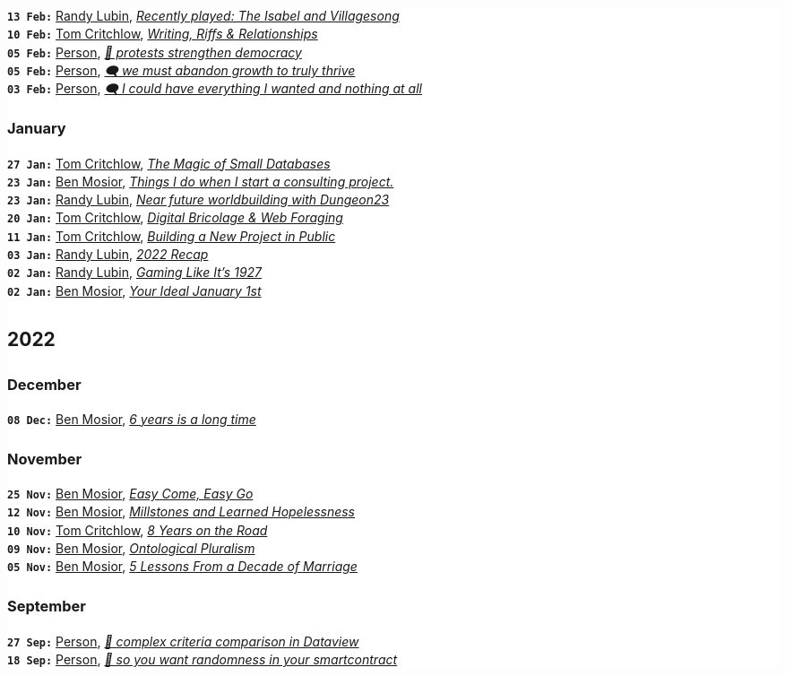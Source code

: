 **`13 Feb:`** [Randy Lubin](https://www.yakcollective.org/members/100074/), *[Recently played: The Isabel and Villagesong](https://blog.randylubin.com/recently-played-the-isabel-and-villagesong)*  
**`10 Feb:`** [Tom Critchlow](https://www.yakcollective.org/members/100063/), *[Writing, Riffs & Relationships](https://tomcritchlow.com/2023/02/10/riffs/)*  
**`05 Feb:`** [Person](https://www.yakcollective.org/members/100646/), *[🌰 protests strengthen democracy](https://person-al.github.io/%F0%9F%8C%B0/2023/02/05/protests-strengthen-democracy.html)*  
**`05 Feb:`** [Person](https://www.yakcollective.org/members/100646/), *[🗨️ we must abandon growth to truly thrive](https://person-al.github.io/%F0%9F%97%A8%EF%B8%8F/2023/02/05/we-must-abandon-growth-to-truly-thrive.html)*  
**`03 Feb:`** [Person](https://www.yakcollective.org/members/100646/), *[🗨️ I could have everything I wanted and nothing at all](https://person-al.github.io/%F0%9F%97%A8%EF%B8%8F/2023/02/03/i-could-have-everything-i-wanted-and-nothing-at-all.html)*  

### January
**`27 Jan:`** [Tom Critchlow](https://www.yakcollective.org/members/100063/), *[The Magic of Small Databases](https://tomcritchlow.com/2023/01/27/small-databases/)*  
**`23 Jan:`** [Ben Mosior](https://www.yakcollective.org/members/100080/), *[Things I do when I start a consulting project.](https://hiredthought.com/2023/01/23/things-i-do-when-i-start-a-consulting-project/)*  
**`23 Jan:`** [Randy Lubin](https://www.yakcollective.org/members/100074/), *[Near future worldbuilding with Dungeon23](https://blog.randylubin.com/near-future-worldbuilding-with-dungeon23)*  
**`20 Jan:`** [Tom Critchlow](https://www.yakcollective.org/members/100063/), *[Digital Bricolage & Web Foraging](https://tomcritchlow.com/2023/01/20/digital-bricolage/)*  
**`11 Jan:`** [Tom Critchlow](https://www.yakcollective.org/members/100063/), *[Building a New Project in Public](https://tomcritchlow.com/2023/01/11/figma-knowledge-workers/)*  
**`03 Jan:`** [Randy Lubin](https://www.yakcollective.org/members/100074/), *[2022 Recap](https://blog.randylubin.com/2022-recap)*  
**`02 Jan:`** [Randy Lubin](https://www.yakcollective.org/members/100074/), *[Gaming Like It’s 1927](https://blog.randylubin.com/gaming-like-it-s-1927)*  
**`02 Jan:`** [Ben Mosior](https://www.yakcollective.org/members/100080/), *[Your Ideal January 1st](https://hiredthought.com/2023/01/02/your-ideal-january-1st/)*  

## 2022
### December
**`08 Dec:`** [Ben Mosior](https://www.yakcollective.org/members/100080/), *[6 years is a long time](https://hiredthought.com/2022/12/08/6-years-is-a-long-time/)*  

### November
**`25 Nov:`** [Ben Mosior](https://www.yakcollective.org/members/100080/), *[Easy Come, Easy Go](https://hiredthought.com/2022/11/25/easy-come-easy-go/)*  
**`12 Nov:`** [Ben Mosior](https://www.yakcollective.org/members/100080/), *[Millstones and Learned Hopelessness](https://hiredthought.com/2022/11/12/millstones-and-learned-hopelessness/)*  
**`10 Nov:`** [Tom Critchlow](https://www.yakcollective.org/members/100063/), *[8 Years on the Road](https://tomcritchlow.com/2022/11/10/8-years-on-the-road-copy/)*  
**`09 Nov:`** [Ben Mosior](https://www.yakcollective.org/members/100080/), *[Ontological Pluralism](https://hiredthought.com/2022/11/09/ontological-pluralism/)*  
**`05 Nov:`** [Ben Mosior](https://www.yakcollective.org/members/100080/), *[5 Lessons From a Decade of Marriage](https://hiredthought.com/2022/11/05/5-lessons-from-a-decade-of-marriage/)*  

### September
**`27 Sep:`** [Person](https://www.yakcollective.org/members/100646/), *[🌱 complex criteria comparison in Dataview](https://person-al.github.io/%F0%9F%8C%B1/2022/09/27/complex-criteria-comparison-in-dataview.html)*  
**`18 Sep:`** [Person](https://www.yakcollective.org/members/100646/), *[🌰 so you want randomness in your smartcontract](https://person-al.github.io/%F0%9F%8C%B0/2022/09/18/so-you-want-randomness-in-your-smartcontract.html)*  
